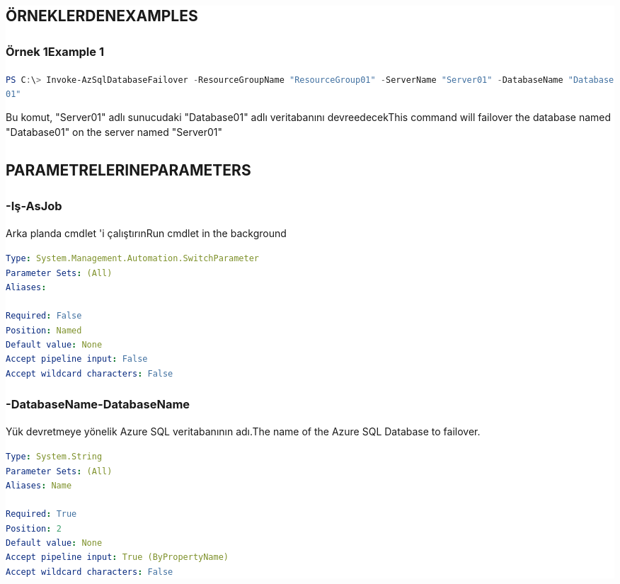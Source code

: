 ## <span data-ttu-id="02693-108">ÖRNEKLERDEN</span><span class="sxs-lookup"><span data-stu-id="02693-108">EXAMPLES</span></span>

### <span data-ttu-id="02693-109">Örnek 1</span><span class="sxs-lookup"><span data-stu-id="02693-109">Example 1</span></span>
```powershell
PS C:\> Invoke-AzSqlDatabaseFailover -ResourceGroupName "ResourceGroup01" -ServerName "Server01" -DatabaseName "Database01"
```

<span data-ttu-id="02693-110">Bu komut, "Server01" adlı sunucudaki "Database01" adlı veritabanını devreedecek</span><span class="sxs-lookup"><span data-stu-id="02693-110">This command will failover the database named "Database01" on the server named "Server01"</span></span>

## <span data-ttu-id="02693-111">PARAMETRELERINE</span><span class="sxs-lookup"><span data-stu-id="02693-111">PARAMETERS</span></span>

### <span data-ttu-id="02693-112">-Iş</span><span class="sxs-lookup"><span data-stu-id="02693-112">-AsJob</span></span>
<span data-ttu-id="02693-113">Arka planda cmdlet 'i çalıştırın</span><span class="sxs-lookup"><span data-stu-id="02693-113">Run cmdlet in the background</span></span>

```yaml
Type: System.Management.Automation.SwitchParameter
Parameter Sets: (All)
Aliases:

Required: False
Position: Named
Default value: None
Accept pipeline input: False
Accept wildcard characters: False
```

### <span data-ttu-id="02693-114">-DatabaseName</span><span class="sxs-lookup"><span data-stu-id="02693-114">-DatabaseName</span></span>
<span data-ttu-id="02693-115">Yük devretmeye yönelik Azure SQL veritabanının adı.</span><span class="sxs-lookup"><span data-stu-id="02693-115">The name of the Azure SQL Database to failover.</span></span>

```yaml
Type: System.String
Parameter Sets: (All)
Aliases: Name

Required: True
Position: 2
Default value: None
Accept pipeline input: True (ByPropertyName)
Accept wildcard characters: False
```
